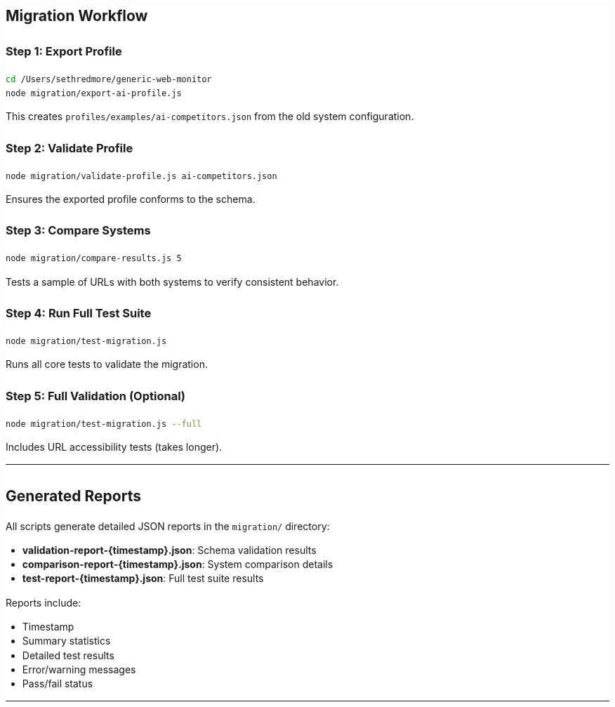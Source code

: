 
## Migration Workflow

### Step 1: Export Profile

```bash
cd /Users/sethredmore/generic-web-monitor
node migration/export-ai-profile.js
```

This creates `profiles/examples/ai-competitors.json` from the old system configuration.

### Step 2: Validate Profile

```bash
node migration/validate-profile.js ai-competitors.json
```

Ensures the exported profile conforms to the schema.

### Step 3: Compare Systems

```bash
node migration/compare-results.js 5
```

Tests a sample of URLs with both systems to verify consistent behavior.

### Step 4: Run Full Test Suite

```bash
node migration/test-migration.js
```

Runs all core tests to validate the migration.

### Step 5: Full Validation (Optional)

```bash
node migration/test-migration.js --full
```

Includes URL accessibility tests (takes longer).

---

## Generated Reports

All scripts generate detailed JSON reports in the `migration/` directory:

- **validation-report-{timestamp}.json**: Schema validation results
- **comparison-report-{timestamp}.json**: System comparison details
- **test-report-{timestamp}.json**: Full test suite results

Reports include:
- Timestamp
- Summary statistics
- Detailed test results
- Error/warning messages
- Pass/fail status

---